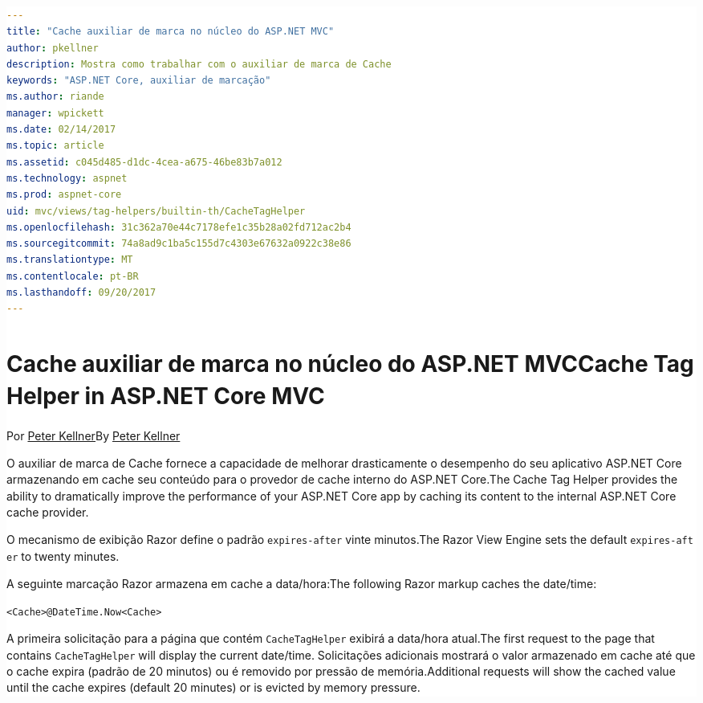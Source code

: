 ```yaml
---
title: "Cache auxiliar de marca no núcleo do ASP.NET MVC"
author: pkellner
description: Mostra como trabalhar com o auxiliar de marca de Cache
keywords: "ASP.NET Core, auxiliar de marcação"
ms.author: riande
manager: wpickett
ms.date: 02/14/2017
ms.topic: article
ms.assetid: c045d485-d1dc-4cea-a675-46be83b7a012
ms.technology: aspnet
ms.prod: aspnet-core
uid: mvc/views/tag-helpers/builtin-th/CacheTagHelper
ms.openlocfilehash: 31c362a70e44c7178efe1c35b28a02fd712ac2b4
ms.sourcegitcommit: 74a8ad9c1ba5c155d7c4303e67632a0922c38e86
ms.translationtype: MT
ms.contentlocale: pt-BR
ms.lasthandoff: 09/20/2017
---
```

# <a name="cache-tag-helper-in-aspnet-core-mvc"></a><span data-ttu-id="bddfb-104">Cache auxiliar de marca no núcleo do ASP.NET MVC</span><span class="sxs-lookup"><span data-stu-id="bddfb-104">Cache Tag Helper in ASP.NET Core MVC</span></span>

<span data-ttu-id="bddfb-105">Por [Peter Kellner](http://peterkellner.net)</span><span class="sxs-lookup"><span data-stu-id="bddfb-105">By [Peter Kellner](http://peterkellner.net)</span></span> 


<span data-ttu-id="bddfb-106">O auxiliar de marca de Cache fornece a capacidade de melhorar drasticamente o desempenho do seu aplicativo ASP.NET Core armazenando em cache seu conteúdo para o provedor de cache interno do ASP.NET Core.</span><span class="sxs-lookup"><span data-stu-id="bddfb-106">The  Cache Tag Helper provides the ability to dramatically improve the performance of your ASP.NET Core app by caching its content to the internal ASP.NET Core cache provider.</span></span>

<span data-ttu-id="bddfb-107">O mecanismo de exibição Razor define o padrão `expires-after` vinte minutos.</span><span class="sxs-lookup"><span data-stu-id="bddfb-107">The Razor View Engine sets the default `expires-after` to twenty minutes.</span></span>

<span data-ttu-id="bddfb-108">A seguinte marcação Razor armazena em cache a data/hora:</span><span class="sxs-lookup"><span data-stu-id="bddfb-108">The following Razor markup caches the date/time:</span></span>

```cshtml
<Cache>@DateTime.Now<Cache>
```

<span data-ttu-id="bddfb-109">A primeira solicitação para a página que contém `CacheTagHelper` exibirá a data/hora atual.</span><span class="sxs-lookup"><span data-stu-id="bddfb-109">The first request to the page that contains `CacheTagHelper` will display the current date/time.</span></span> <span data-ttu-id="bddfb-110">Solicitações adicionais mostrará o valor armazenado em cache até que o cache expira (padrão de 20 minutos) ou é removido por pressão de memória.</span><span class="sxs-lookup"><span data-stu-id="bddfb-110">Additional requests will show the cached value until the cache expires (default 20 minutes) or is evicted by memory pressure.</span></span>
